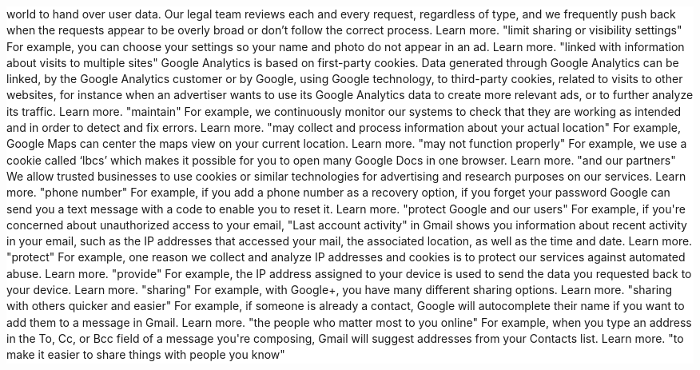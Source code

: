 world to hand over user data. Our legal team reviews each and every request, regardless of type, and we frequently push back
when the requests appear to be overly broad or don’t follow the correct process.
Learn more.
"limit sharing or visibility settings"
For example, you can choose your settings so your name and photo do not appear in an ad.
Learn more.
"linked with information about visits to multiple sites"
Google Analytics is based on first-party cookies. Data generated through Google Analytics can be linked, by the Google Analytics
customer or by Google, using Google technology, to third-party cookies, related to visits to other websites, for instance when an
advertiser wants to use its Google Analytics data to create more relevant ads, or to further analyze its traffic.
Learn more.
"maintain"
For example, we continuously monitor our systems to check that they are working as intended and in order to detect and fix errors.
Learn more.
"may collect and process information about your actual location"
For example, Google Maps can center the maps view on your current location.
Learn more.
"may not function properly"
For example, we use a cookie called ‘lbcs’ which makes it possible for you to open many Google Docs in one browser.
Learn more.
"and our partners"
We allow trusted businesses to use cookies or similar technologies for advertising and research purposes on our services.
Learn more.
"phone number"
For example, if you add a phone number as a recovery option, if you forget your password Google can send you a text message
with a code to enable you to reset it.
Learn more.
"protect Google and our users"
For example, if you're concerned about unauthorized access to your email, "Last account activity" in Gmail shows you information
about recent activity in your email, such as the IP addresses that accessed your mail, the associated location, as well as the time
and date.
Learn more.
"protect"
For example, one reason we collect and analyze IP addresses and cookies is to protect our services against automated abuse.
Learn more.
"provide"
For example, the IP address assigned to your device is used to send the data you requested back to your device.
Learn more.
"sharing"
For example, with Google+, you have many different sharing options.
Learn more.
"sharing with others quicker and easier"
For example, if someone is already a contact, Google will autocomplete their name if you want to add them to a message in Gmail.
Learn more.
"the people who matter most to you online"
For example, when you type an address in the To, Cc, or Bcc field of a message you're composing, Gmail will suggest addresses
from your Contacts list.
Learn more.
"to make it easier to share things with people you know"